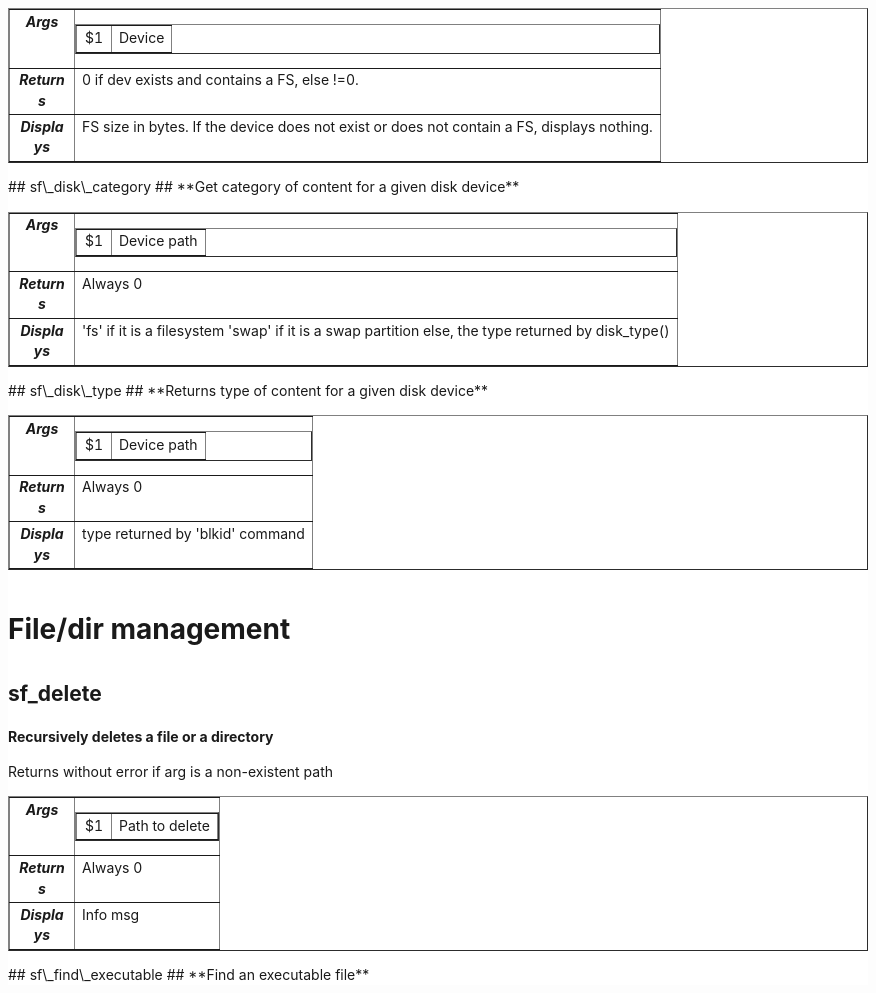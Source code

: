<table border=1 cellpadding=5 style="border-collapse: collapse;" width=100%>
<tr><td align=center width=50><b><i>Args</i></b></td><td style="padding: 0;"><table border=1 cellpadding=5 style="border-collapse: collapse;" width=100%><tr><td width=20 align=center>$1</td><td>Device</td></tr>
</table></td></tr>
<tr><td align=center width=50><b><i>Returns</i></b></td><td>0 if dev exists and contains a FS, else !=0.</td></tr>
<tr><td align=center width=50><b><i>Displays</i></b></td><td>FS size in bytes. If the device does not exist or does not contain a FS, displays nothing.</td></tr>
</table>
## sf\_disk\_category ##
**Get category of content for a given disk device**



<table border=1 cellpadding=5 style="border-collapse: collapse;" width=100%>
<tr><td align=center width=50><b><i>Args</i></b></td><td style="padding: 0;"><table border=1 cellpadding=5 style="border-collapse: collapse;" width=100%><tr><td width=20 align=center>$1</td><td>Device path</td></tr>
</table></td></tr>
<tr><td align=center width=50><b><i>Returns</i></b></td><td>Always 0</td></tr>
<tr><td align=center width=50><b><i>Displays</i></b></td><td>'fs' if it is a filesystem 'swap' if it is a swap partition else, the type returned by disk_type()</td></tr>
</table>
## sf\_disk\_type ##
**Returns type of content for a given disk device**



<table border=1 cellpadding=5 style="border-collapse: collapse;" width=100%>
<tr><td align=center width=50><b><i>Args</i></b></td><td style="padding: 0;"><table border=1 cellpadding=5 style="border-collapse: collapse;" width=100%><tr><td width=20 align=center>$1</td><td>Device path</td></tr>
</table></td></tr>
<tr><td align=center width=50><b><i>Returns</i></b></td><td>Always 0</td></tr>
<tr><td align=center width=50><b><i>Displays</i></b></td><td>type returned by 'blkid' command</td></tr>
</table>

# File/dir management #
## sf\_delete ##
**Recursively deletes a file or a directory**

Returns without error if arg is a non-existent path

<table border=1 cellpadding=5 style="border-collapse: collapse;" width=100%>
<tr><td align=center width=50><b><i>Args</i></b></td><td style="padding: 0;"><table border=1 cellpadding=5 style="border-collapse: collapse;" width=100%><tr><td width=20 align=center>$1</td><td>Path to delete</td></tr>
</table></td></tr>
<tr><td align=center width=50><b><i>Returns</i></b></td><td>Always 0</td></tr>
<tr><td align=center width=50><b><i>Displays</i></b></td><td>Info msg</td></tr>
</table>
## sf\_find\_executable ##
**Find an executable file**
